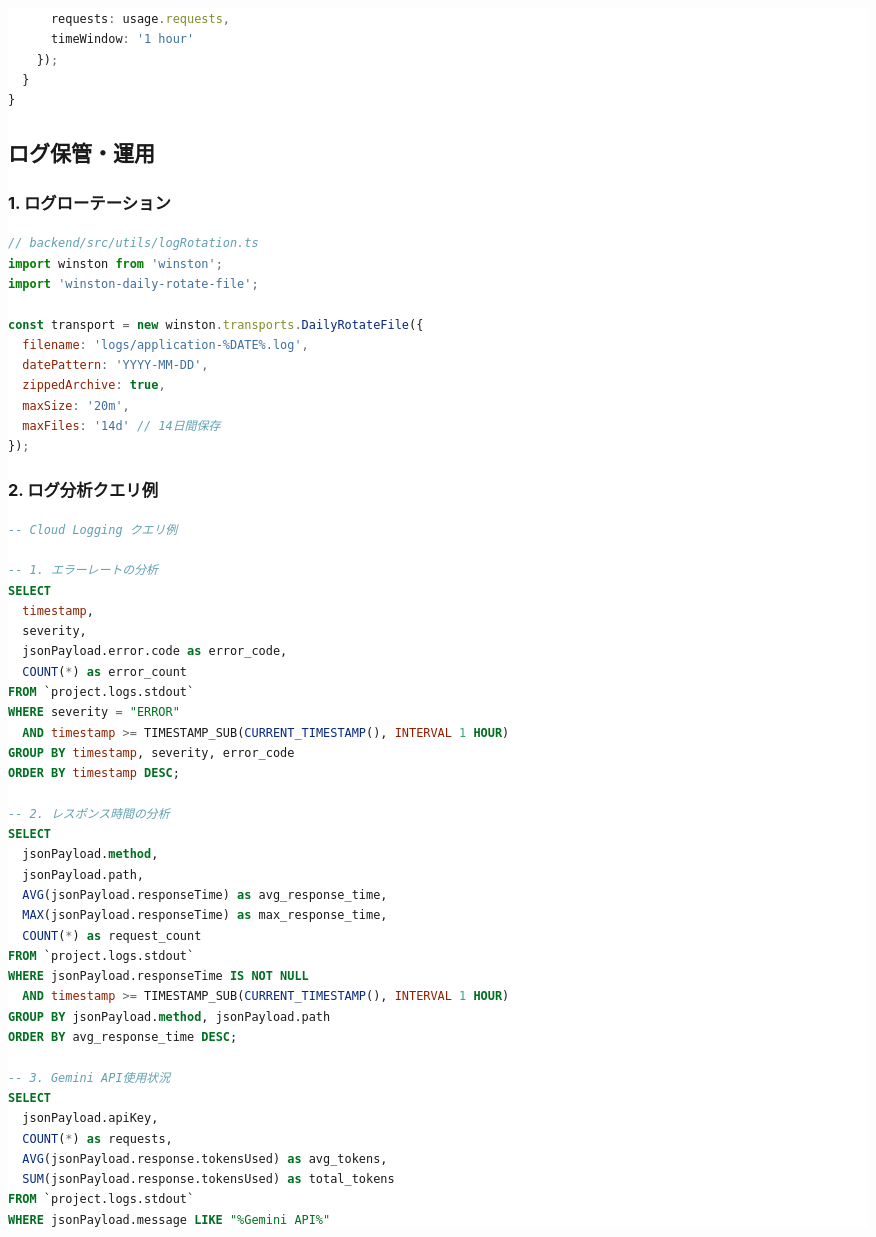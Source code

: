 ```javascript
      requests: usage.requests,
      timeWindow: '1 hour'
    });
  }
}
```

## ログ保管・運用

### 1. ログローテーション

```javascript
// backend/src/utils/logRotation.ts
import winston from 'winston';
import 'winston-daily-rotate-file';

const transport = new winston.transports.DailyRotateFile({
  filename: 'logs/application-%DATE%.log',
  datePattern: 'YYYY-MM-DD',
  zippedArchive: true,
  maxSize: '20m',
  maxFiles: '14d' // 14日間保存
});
```

### 2. ログ分析クエリ例

```sql
-- Cloud Logging クエリ例

-- 1. エラーレートの分析
SELECT
  timestamp,
  severity,
  jsonPayload.error.code as error_code,
  COUNT(*) as error_count
FROM `project.logs.stdout`
WHERE severity = "ERROR"
  AND timestamp >= TIMESTAMP_SUB(CURRENT_TIMESTAMP(), INTERVAL 1 HOUR)
GROUP BY timestamp, severity, error_code
ORDER BY timestamp DESC;

-- 2. レスポンス時間の分析
SELECT
  jsonPayload.method,
  jsonPayload.path,
  AVG(jsonPayload.responseTime) as avg_response_time,
  MAX(jsonPayload.responseTime) as max_response_time,
  COUNT(*) as request_count
FROM `project.logs.stdout`
WHERE jsonPayload.responseTime IS NOT NULL
  AND timestamp >= TIMESTAMP_SUB(CURRENT_TIMESTAMP(), INTERVAL 1 HOUR)
GROUP BY jsonPayload.method, jsonPayload.path
ORDER BY avg_response_time DESC;

-- 3. Gemini API使用状況
SELECT
  jsonPayload.apiKey,
  COUNT(*) as requests,
  AVG(jsonPayload.response.tokensUsed) as avg_tokens,
  SUM(jsonPayload.response.tokensUsed) as total_tokens
FROM `project.logs.stdout`
WHERE jsonPayload.message LIKE "%Gemini API%"
```
